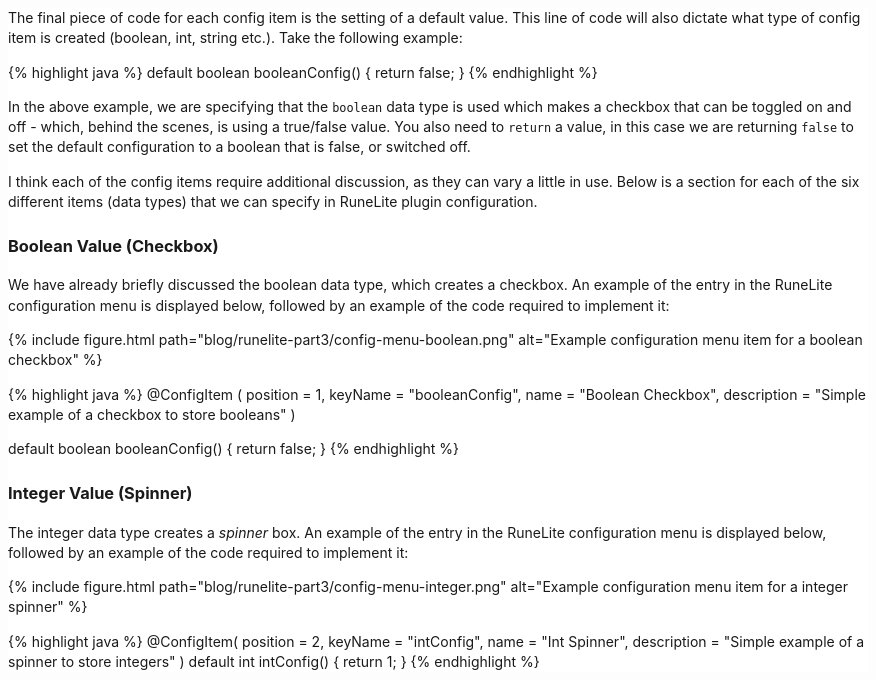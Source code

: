 The final piece of code for each config item is the setting of a default value. This line of code will also dictate what type of config item is created (boolean, int, string etc.). Take the following example:

{% highlight java %}
default boolean booleanConfig() { return false; }
{% endhighlight %}

In the above example, we are specifying that the `boolean` data type is used which makes a checkbox that can be toggled on and off - which, behind the scenes, is using a true/false value. You also need to `return` a value, in this case we are returning `false` to set the default configuration to a boolean that is false, or switched off. 

I think each of the config items require additional discussion, as they can vary a little in use. Below is a section for each of the six different items (data types) that we can specify in RuneLite plugin configuration.

### Boolean Value (Checkbox)

We have already briefly discussed the boolean data type, which creates a checkbox. An example of the entry in the RuneLite configuration menu is displayed below, followed by an example of the code required to implement it:

{% include figure.html path="blog/runelite-part3/config-menu-boolean.png" alt="Example configuration menu item for a boolean checkbox" %}

{% highlight java %}
@ConfigItem
(
        position = 1,
        keyName = "booleanConfig",
        name = "Boolean Checkbox",
        description = "Simple example of a checkbox to store booleans"
)

default boolean booleanConfig() { return false; }
{% endhighlight %}

### Integer Value (Spinner)

The integer data type creates a _spinner_ box. An example of the entry in the RuneLite configuration menu is displayed below, followed by an example of the code required to implement it:

{% include figure.html path="blog/runelite-part3/config-menu-integer.png" alt="Example configuration menu item for a integer spinner" %}

{% highlight java %}
@ConfigItem(
        position = 2,
        keyName = "intConfig",
        name = "Int Spinner",
        description = "Simple example of a spinner to store integers"
)
default int intConfig() { return 1; }
{% endhighlight %}
